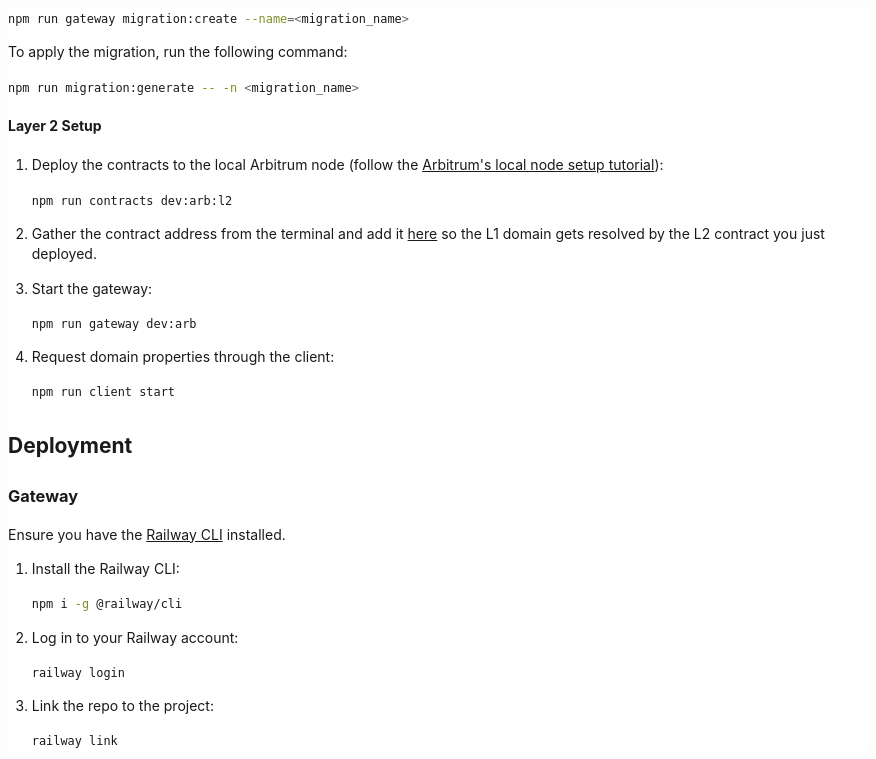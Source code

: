 ```bash
npm run gateway migration:create --name=<migration_name>
```

To apply the migration, run the following command:

```bash
npm run migration:generate -- -n <migration_name>
```

#### Layer 2 Setup

1. Deploy the contracts to the local Arbitrum node (follow the [Arbitrum's local node setup tutorial](https://docs.arbitrum.io/run-arbitrum-node/run-local-dev-node)):

    ```bash
    npm run contracts dev:arb:l2
    ```

2. Gather the contract address from the terminal and add it [here](https://github.com/blockful-io/external-resolver/blob/main/packages/contracts/script/local/L1ArbitrumResolver.s.sol#L56) so the L1 domain gets resolved by the L2 contract you just deployed.

3. Start the gateway:

    ```bash
    npm run gateway dev:arb
    ```

4. Request domain properties through the client:

    ```bash
    npm run client start
    ```

## Deployment

### Gateway

Ensure you have the [Railway CLI](https://docs.railway.app/guides/cli) installed.

1. Install the Railway CLI:

    ```bash
    npm i -g @railway/cli
    ```

2. Log in to your Railway account:

    ```bash
    railway login
    ```

3. Link the repo to the project:

    ```bash
    railway link
    ```
